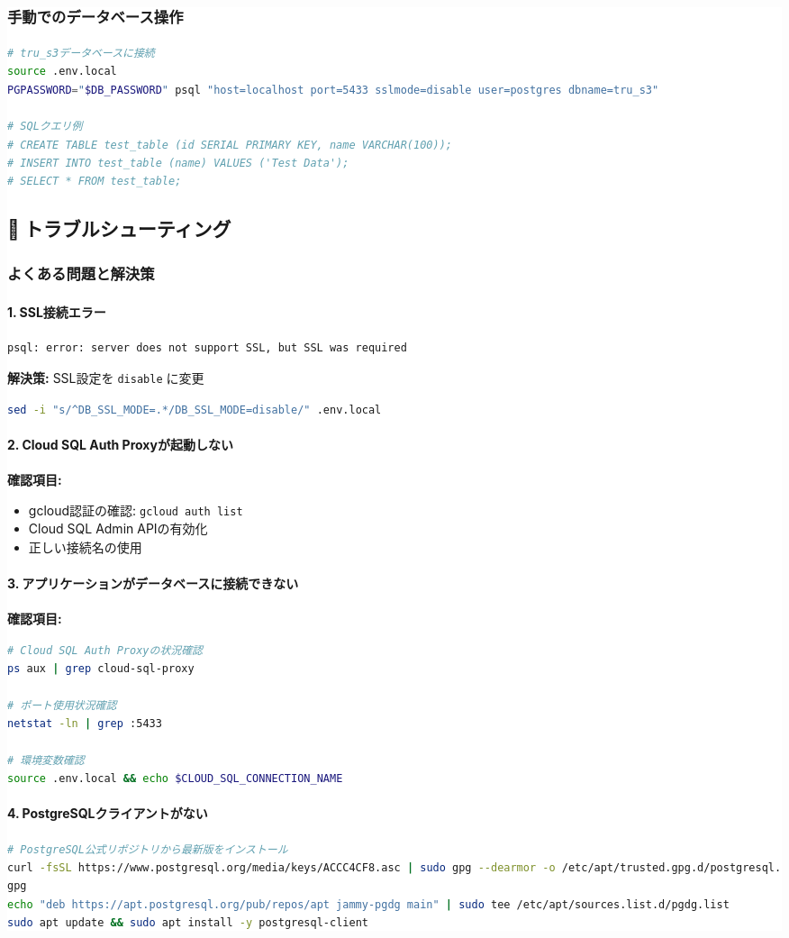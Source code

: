 ### 手動でのデータベース操作

```bash
# tru_s3データベースに接続
source .env.local
PGPASSWORD="$DB_PASSWORD" psql "host=localhost port=5433 sslmode=disable user=postgres dbname=tru_s3"

# SQLクエリ例
# CREATE TABLE test_table (id SERIAL PRIMARY KEY, name VARCHAR(100));
# INSERT INTO test_table (name) VALUES ('Test Data');
# SELECT * FROM test_table;
```

## 🐛 トラブルシューティング

### よくある問題と解決策

#### 1. SSL接続エラー
```
psql: error: server does not support SSL, but SSL was required
```
**解決策:** SSL設定を `disable` に変更
```bash
sed -i "s/^DB_SSL_MODE=.*/DB_SSL_MODE=disable/" .env.local
```

#### 2. Cloud SQL Auth Proxyが起動しない
**確認項目:**
- gcloud認証の確認: `gcloud auth list`
- Cloud SQL Admin APIの有効化
- 正しい接続名の使用

#### 3. アプリケーションがデータベースに接続できない
**確認項目:**
```bash
# Cloud SQL Auth Proxyの状況確認
ps aux | grep cloud-sql-proxy

# ポート使用状況確認
netstat -ln | grep :5433

# 環境変数確認
source .env.local && echo $CLOUD_SQL_CONNECTION_NAME
```

#### 4. PostgreSQLクライアントがない
```bash
# PostgreSQL公式リポジトリから最新版をインストール
curl -fsSL https://www.postgresql.org/media/keys/ACCC4CF8.asc | sudo gpg --dearmor -o /etc/apt/trusted.gpg.d/postgresql.gpg
echo "deb https://apt.postgresql.org/pub/repos/apt jammy-pgdg main" | sudo tee /etc/apt/sources.list.d/pgdg.list
sudo apt update && sudo apt install -y postgresql-client
```
